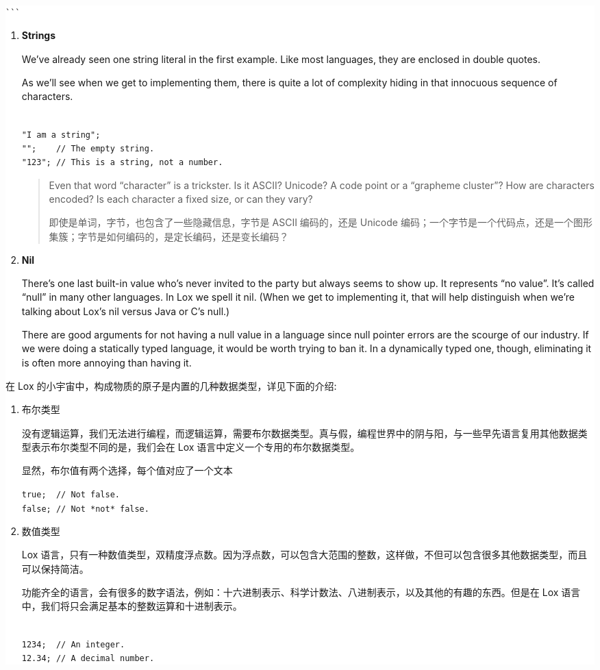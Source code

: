 	```
	
1. **Strings**

	We’ve already seen one string literal in the first example. Like most languages, they are enclosed in double quotes.
	
	As we’ll see when we get to implementing them, there is quite a lot of complexity hiding in that innocuous sequence of characters.
	
	```
	
	"I am a string";
	"";    // The empty string.
	"123"; // This is a string, not a number.
	
	```
	
	> Even that word “character” is a trickster. Is it ASCII? Unicode? A code point or a “grapheme cluster”? How are characters encoded? Is each character a fixed size, or can they vary?
	>
	> 即使是单词，字节，也包含了一些隐藏信息，字节是 ASCII 编码的，还是 Unicode 编码；一个字节是一个代码点，还是一个图形集簇；字节是如何编码的，是定长编码，还是变长编码？

1. **Nil**

	There’s one last built-in value who’s never invited to the party but always seems to show up. It represents “no value”. It’s called “null” in many other languages. In Lox we spell it nil.  (When we get to implementing it, that will help distinguish when we’re talking about Lox’s nil versus Java or C’s null.)
	
	There are good arguments for not having a null value in a language since null pointer errors are the scourge of our industry. If we were doing a statically typed language, it would be worth trying to ban it. In a dynamically typed one, though, eliminating it is often more annoying than having it.




在 Lox 的小宇宙中，构成物质的原子是内置的几种数据类型，详见下面的介绍:

1. 布尔类型

   没有逻辑运算，我们无法进行编程，而逻辑运算，需要布尔数据类型。真与假，编程世界中的阴与阳，与一些早先语言复用其他数据类型表示布尔类型不同的是，我们会在 Lox 语言中定义一个专用的布尔数据类型。
   
   显然，布尔值有两个选择，每个值对应了一个文本
   
   ```
   true;  // Not false.
   false; // Not *not* false.
   ```

1. 数值类型

	Lox 语言，只有一种数值类型，双精度浮点数。因为浮点数，可以包含大范围的整数，这样做，不但可以包含很多其他数据类型，而且可以保持简洁。
	
	功能齐全的语言，会有很多的数字语法，例如：十六进制表示、科学计数法、八进制表示，以及其他的有趣的东西。但是在 Lox 语言中，我们将只会满足基本的整数运算和十进制表示。
	
	```
	
	1234;  // An integer.
	12.34; // A decimal number.

	```
	